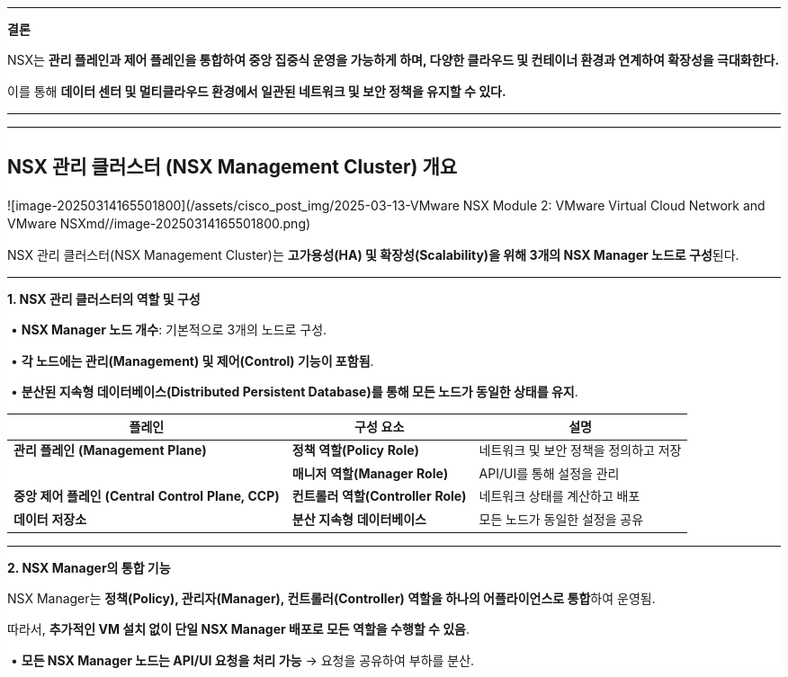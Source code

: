 


------



**결론**



NSX는 **관리 플레인과 제어 플레인을 통합하여 중앙 집중식 운영을 가능하게 하며, 다양한 클라우드 및 컨테이너 환경과 연계하여 확장성을 극대화한다.**

이를 통해 **데이터 센터 및 멀티클라우드 환경에서 일관된 네트워크 및 보안 정책을 유지할 수 있다.**

------

------

## **NSX 관리 클러스터 (NSX Management Cluster) 개요**

![image-20250314165501800](/assets/cisco_post_img/2025-03-13-VMware NSX Module 2: VMware Virtual Cloud Network and VMware NSXmd//image-20250314165501800.png)

NSX 관리 클러스터(NSX Management Cluster)는 **고가용성(HA) 및 확장성(Scalability)을 위해 3개의 NSX Manager 노드로 구성**된다.



------



**1. NSX 관리 클러스터의 역할 및 구성**

​	•	**NSX Manager 노드 개수**: 기본적으로 3개의 노드로 구성.

​	•	**각 노드에는 관리(Management) 및 제어(Control) 기능이 포함됨**.

​	•	**분산된 지속형 데이터베이스(Distributed Persistent Database)를 통해 모든 노드가 동일한 상태를 유지**.

| **플레인**                                        | **구성 요소**                      | **설명**                              |
| ------------------------------------------------- | ---------------------------------- | ------------------------------------- |
| **관리 플레인 (Management Plane)**                | **정책 역할(Policy Role)**         | 네트워크 및 보안 정책을 정의하고 저장 |
|                                                   | **매니저 역할(Manager Role)**      | API/UI를 통해 설정을 관리             |
| **중앙 제어 플레인 (Central Control Plane, CCP)** | **컨트롤러 역할(Controller Role)** | 네트워크 상태를 계산하고 배포         |
| **데이터 저장소**                                 | **분산 지속형 데이터베이스**       | 모든 노드가 동일한 설정을 공유        |





------



**2. NSX Manager의 통합 기능**



NSX Manager는 **정책(Policy), 관리자(Manager), 컨트롤러(Controller) 역할을 하나의 어플라이언스로 통합**하여 운영됨.

따라서, **추가적인 VM 설치 없이 단일 NSX Manager 배포로 모든 역할을 수행할 수 있음**.

​	•	**모든 NSX Manager 노드는 API/UI 요청을 처리 가능** → 요청을 공유하여 부하를 분산.
